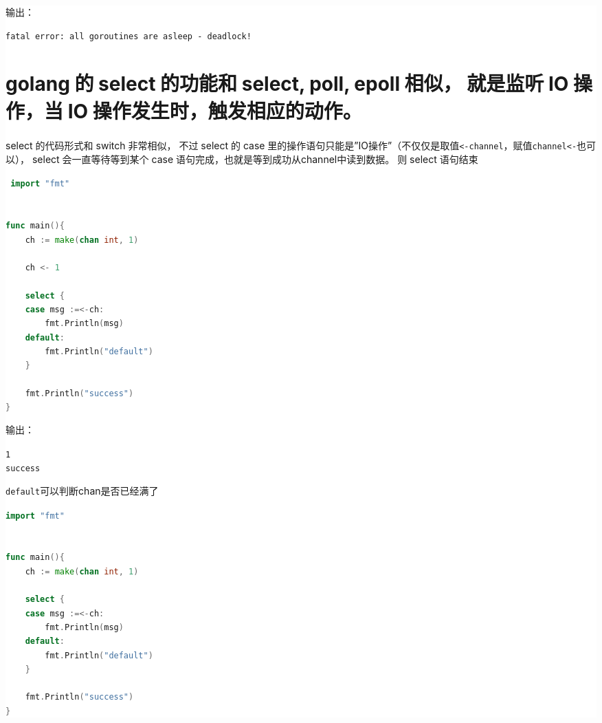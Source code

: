 输出：

```
fatal error: all goroutines are asleep - deadlock!
```

# golang 的 select 的功能和 select, poll, epoll 相似， 就是监听 IO 操作，当 IO 操作发生时，触发相应的动作。

select 的代码形式和 switch 非常相似， 不过 select 的 case 里的操作语句只能是”IO操作”（不仅仅是取值`<-channel`，赋值`channel<-`也可以）， select 会一直等待等到某个 case 语句完成，也就是等到成功从channel中读到数据。 则 select 语句结束

```go
 import "fmt"


func main(){
    ch := make(chan int, 1)

    ch <- 1

    select {
    case msg :=<-ch:
        fmt.Println(msg)
    default:
        fmt.Println("default")
    }

    fmt.Println("success")
}
```

输出：

```
1
success
```

`default`可以判断chan是否已经满了

```go
import "fmt"


func main(){
    ch := make(chan int, 1)

    select {
    case msg :=<-ch:
        fmt.Println(msg)
    default:
        fmt.Println("default")
    }

    fmt.Println("success")
}
```

